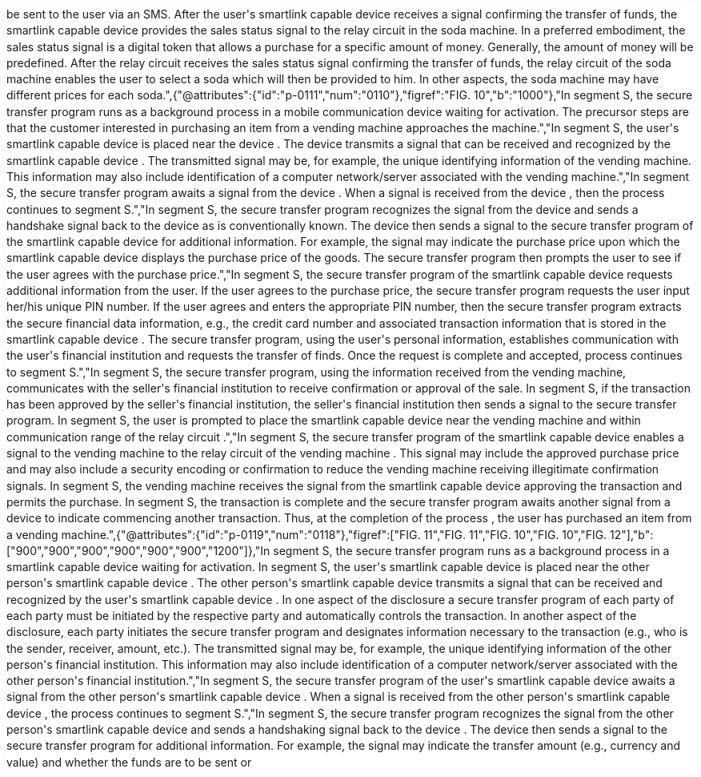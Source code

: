 be sent to the user via an SMS. After the user's smartlink capable device  receives a signal confirming the transfer of funds, the smartlink capable device  provides the sales status signal to the relay circuit  in the soda machine. In a preferred embodiment, the sales status signal is a digital token that allows a purchase for a specific amount of money. Generally, the amount of money will be predefined. After the relay circuit  receives the sales status signal confirming the transfer of funds, the relay circuit  of the soda machine enables the user to select a soda which will then be provided to him. In other aspects, the soda machine may have different prices for each soda.",{"@attributes":{"id":"p-0111","num":"0110"},"figref":"FIG. 10","b":"1000"},"In segment S, the secure transfer program runs as a background process in a mobile communication device waiting for activation. The precursor steps are that the customer interested in purchasing an item from a vending machine approaches the machine.","In segment S, the user's smartlink capable device  is placed near the device . The device  transmits a signal that can be received and recognized by the smartlink capable device . The transmitted signal may be, for example, the unique identifying information of the vending machine. This information may also include identification of a computer network\/server associated with the vending machine.","In segment S, the secure transfer program awaits a signal from the device . When a signal is received from the device , then the process continues to segment S.","In segment S, the secure transfer program recognizes the signal from the device  and sends a handshake signal back to the device  as is conventionally known. The device  then sends a signal to the secure transfer program of the smartlink capable device  for additional information. For example, the signal may indicate the purchase price upon which the smartlink capable device  displays the purchase price of the goods. The secure transfer program then prompts the user to see if the user agrees with the purchase price.","In segment S, the secure transfer program of the smartlink capable device  requests additional information from the user. If the user agrees to the purchase price, the secure transfer program requests the user input her\/his unique PIN number. If the user agrees and enters the appropriate PIN number, then the secure transfer program extracts the secure financial data information, e.g., the credit card number and associated transaction information that is stored in the smartlink capable device . The secure transfer program, using the user's personal information, establishes communication with the user's financial institution and requests the transfer of finds. Once the request is complete and accepted, process continues to segment S.","In segment S, the secure transfer program, using the information received from the vending machine, communicates with the seller's financial institution to receive confirmation or approval of the sale. In segment S, if the transaction has been approved by the seller's financial institution, the seller's financial institution then sends a signal to the secure transfer program. In segment S, the user is prompted to place the smartlink capable device  near the vending machine and within communication range of the relay circuit .","In segment S, the secure transfer program of the smartlink capable device  enables a signal to the vending machine to the relay circuit  of the vending machine . This signal may include the approved purchase price and may also include a security encoding or confirmation to reduce the vending machine receiving illegitimate confirmation signals. In segment S, the vending machine receives the signal from the smartlink capable device  approving the transaction and permits the purchase. In segment S, the transaction is complete and the secure transfer program awaits another signal from a device  to indicate commencing another transaction. Thus, at the completion of the process , the user has purchased an item from a vending machine.",{"@attributes":{"id":"p-0119","num":"0118"},"figref":["FIG. 11","FIG. 11","FIG. 10","FIG. 10","FIG. 12"],"b":["900","900","900","900","900","900","1200"]},"In segment S, the secure transfer program runs as a background process in a smartlink capable device  waiting for activation. In segment S, the user's smartlink capable device  is placed near the other person's smartlink capable device . The other person's smartlink capable device  transmits a signal that can be received and recognized by the user's smartlink capable device . In one aspect of the disclosure a secure transfer program of each party of each party must be initiated by the respective party and automatically controls the transaction. In another aspect of the disclosure, each party initiates the secure transfer program and designates information necessary to the transaction (e.g., who is the sender, receiver, amount, etc.). The transmitted signal may be, for example, the unique identifying information of the other person's financial institution. This information may also include identification of a computer network\/server associated with the other person's financial institution.","In segment S, the secure transfer program of the user's smartlink capable device  awaits a signal from the other person's smartlink capable device . When a signal is received from the other person's smartlink capable device , the process continues to segment S.","In segment S, the secure transfer program recognizes the signal from the other person's smartlink capable device  and sends a handshaking signal back to the device . The device  then sends a signal to the secure transfer program for additional information. For example, the signal may indicate the transfer amount (e.g., currency and value) and whether the funds are to be sent or